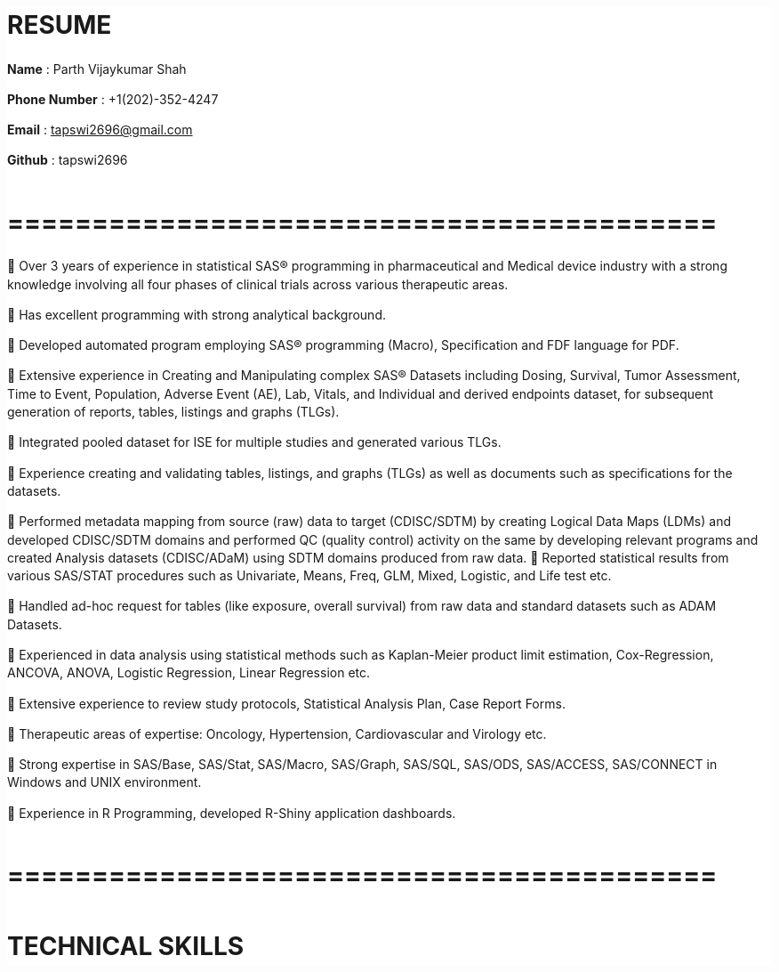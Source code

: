 # RESUME

**Name** : Parth Vijaykumar Shah 

**Phone Number** : +1(202)-352-4247

**Email** : tapswi2696@gmail.com

**Github** : tapswi2696

# ==========================================

           Over 3 years of experience in statistical SAS® programming in pharmaceutical and Medical device industry with a strong knowledge involving all four phases of clinical trials across various therapeutic areas.

	Has excellent programming with strong analytical background.

	Developed automated program employing SAS® programming (Macro), Specification and FDF language for PDF. 

	Extensive experience in Creating and Manipulating complex SAS® Datasets including Dosing, Survival, Tumor Assessment, Time to Event, Population, Adverse Event (AE), Lab, Vitals, and Individual and derived endpoints dataset, for subsequent generation of reports, tables, listings and graphs (TLGs).

	Integrated pooled dataset for ISE for multiple studies and generated various TLGs. 

	Experience creating and validating tables, listings, and graphs (TLGs) as well as documents such as specifications for the datasets. 

	Performed metadata mapping from source (raw) data to target (CDISC/SDTM) by creating Logical Data Maps (LDMs) and developed CDISC/SDTM domains and performed QC (quality control) activity on the same by developing relevant programs and created Analysis datasets (CDISC/ADaM) using SDTM domains produced from raw data. 
	Reported statistical results from various SAS/STAT procedures such as Univariate, Means, Freq, GLM, Mixed, Logistic, and Life test etc. 

	Handled ad-hoc request for tables (like exposure, overall survival) from raw data and standard datasets such as ADAM Datasets.

	Experienced in data analysis using statistical methods such as Kaplan-Meier product limit estimation, Cox-Regression, ANCOVA, ANOVA, Logistic Regression, Linear Regression etc. 

	Extensive experience to review study protocols, Statistical Analysis Plan, Case Report Forms.

	Therapeutic areas of expertise: Oncology, Hypertension, Cardiovascular and Virology etc.

	Strong expertise in SAS/Base, SAS/Stat, SAS/Macro, SAS/Graph, SAS/SQL, SAS/ODS, SAS/ACCESS, SAS/CONNECT in Windows and UNIX environment.

	Experience in R Programming, developed R-Shiny application dashboards. 

# ==========================================
# TECHNICAL SKILLS
